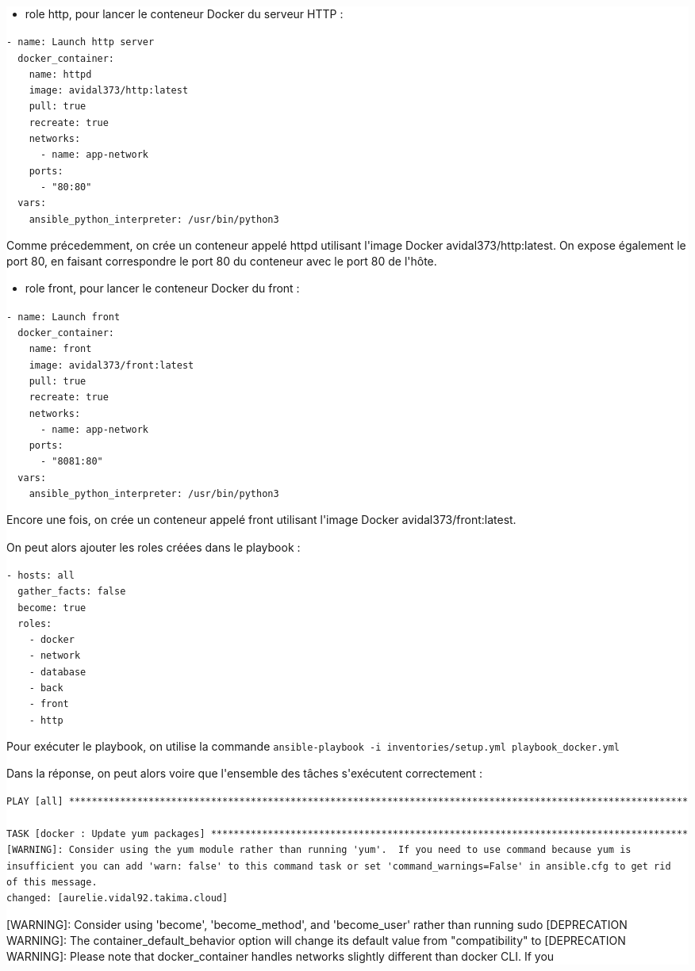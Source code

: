 - role http, pour lancer le conteneur Docker du serveur HTTP : 
```
- name: Launch http server
  docker_container:
    name: httpd
    image: avidal373/http:latest
    pull: true
    recreate: true
    networks: 
      - name: app-network
    ports:
      - "80:80"
  vars:
    ansible_python_interpreter: /usr/bin/python3
```
Comme précedemment, on crée un conteneur appelé httpd utilisant l'image Docker avidal373/http:latest. On expose également le port 80, en faisant correspondre le port 80 du conteneur avec le port 80 de l'hôte.

- role front, pour lancer le conteneur Docker du front : 
```
- name: Launch front
  docker_container:
    name: front
    image: avidal373/front:latest
    pull: true
    recreate: true
    networks: 
      - name: app-network
    ports:
      - "8081:80"
  vars:
    ansible_python_interpreter: /usr/bin/python3
```
Encore une fois, on crée un conteneur appelé front utilisant l'image Docker avidal373/front:latest. 


On peut alors ajouter les roles créées dans le playbook :
```
- hosts: all
  gather_facts: false
  become: true
  roles:
    - docker
    - network
    - database
    - back
    - front
    - http
```
Pour exécuter le playbook, on utilise la commande ``ansible-playbook -i inventories/setup.yml playbook_docker.yml``

Dans la réponse, on peut alors voire que l'ensemble des tâches s'exécutent correctement : 
```
PLAY [all] *************************************************************************************************************

TASK [docker : Update yum packages] ************************************************************************************
[WARNING]: Consider using the yum module rather than running 'yum'.  If you need to use command because yum is
insufficient you can add 'warn: false' to this command task or set 'command_warnings=False' in ansible.cfg to get rid
of this message.
changed: [aurelie.vidal92.takima.cloud]

```

[WARNING]: Consider using 'become', 'become_method', and 'become_user' rather than running sudo
[DEPRECATION WARNING]: The container_default_behavior option will change its default value from "compatibility" to
[DEPRECATION WARNING]: Please note that docker_container handles networks slightly different than docker CLI. If you
